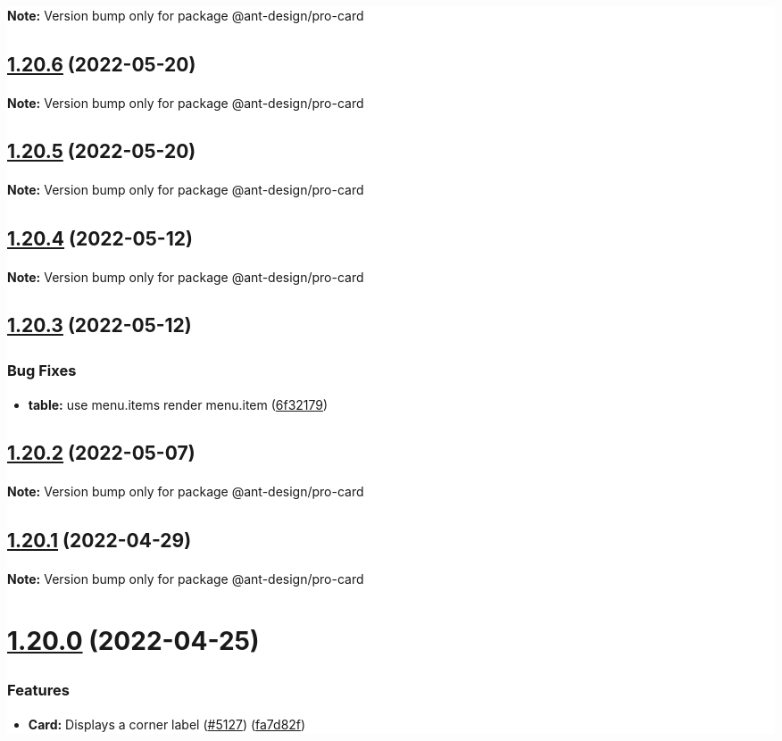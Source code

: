 **Note:** Version bump only for package @ant-design/pro-card

## [1.20.6](https://github.com/ant-design/pro-components/compare/@ant-design/pro-card@1.20.5...@ant-design/pro-card@1.20.6) (2022-05-20)

**Note:** Version bump only for package @ant-design/pro-card

## [1.20.5](https://github.com/ant-design/pro-components/compare/@ant-design/pro-card@1.20.4...@ant-design/pro-card@1.20.5) (2022-05-20)

**Note:** Version bump only for package @ant-design/pro-card

## [1.20.4](https://github.com/ant-design/pro-components/compare/@ant-design/pro-card@1.20.3...@ant-design/pro-card@1.20.4) (2022-05-12)

**Note:** Version bump only for package @ant-design/pro-card

## [1.20.3](https://github.com/ant-design/pro-components/compare/@ant-design/pro-card@1.20.2...@ant-design/pro-card@1.20.3) (2022-05-12)

### Bug Fixes

- **table:** use menu.items render menu.item ([6f32179](https://github.com/ant-design/pro-components/commit/6f32179c6f411ac77fb743294d9d7838fa4bfc04))

## [1.20.2](https://github.com/ant-design/pro-components/compare/@ant-design/pro-card@1.20.0...@ant-design/pro-card@1.20.2) (2022-05-07)

**Note:** Version bump only for package @ant-design/pro-card

## [1.20.1](https://github.com/ant-design/pro-components/compare/@ant-design/pro-card@1.20.0...@ant-design/pro-card@1.20.1) (2022-04-29)

**Note:** Version bump only for package @ant-design/pro-card

# [1.20.0](https://github.com/ant-design/pro-components/compare/@ant-design/pro-card@1.19.6...@ant-design/pro-card@1.20.0) (2022-04-25)

### Features

- **Card:** Displays a corner label ([#5127](https://github.com/ant-design/pro-components/issues/5127)) ([fa7d82f](https://github.com/ant-design/pro-components/commit/fa7d82f0046ee59c11c407f6a95b43ad31579c5b))
